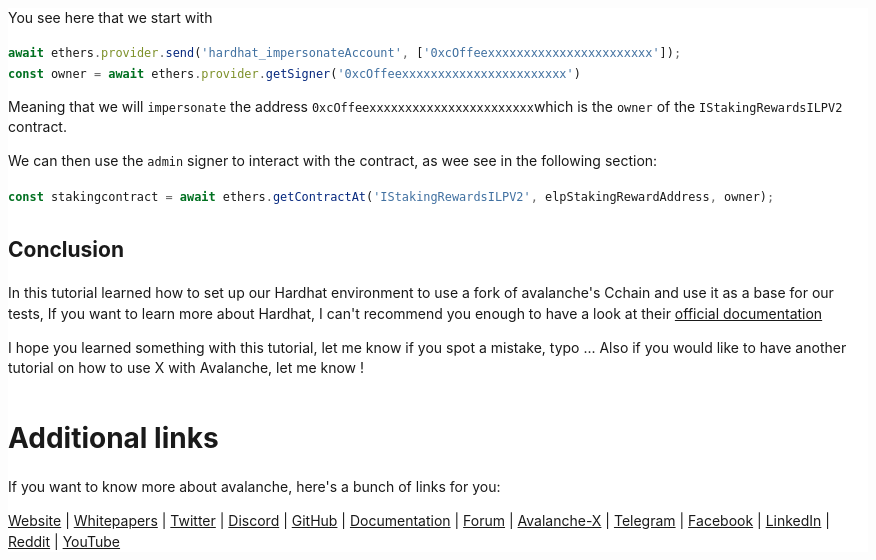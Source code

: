 You see here that we start with

```ts
await ethers.provider.send('hardhat_impersonateAccount', ['0xcOffeexxxxxxxxxxxxxxxxxxxxxxx']);
const owner = await ethers.provider.getSigner('0xcOffeexxxxxxxxxxxxxxxxxxxxxxx')
```

Meaning that we will `impersonate` the address `0xcOffeexxxxxxxxxxxxxxxxxxxxxxx`which is the `owner` of the
`IStakingRewardsILPV2` contract.

We can then use the `admin` signer to interact with the contract, as wee see in the following section:

```ts
const stakingcontract = await ethers.getContractAt('IStakingRewardsILPV2', elpStakingRewardAddress, owner);
```

## Conclusion

In this tutorial learned how to set up our Hardhat environment to use a fork of avalanche's Cchain and use it as a base
for our tests, If you want to learn more about Hardhat, I can't recommend you enough to have a look at their
[official documentation](https://hardhat.org/getting-started/)

I hope you learned something with this tutorial, let me know if you spot a mistake, typo ...
Also if you would like to have another tutorial on how to use X with Avalanche, let me know !

# Additional links

If you want to know more about avalanche, here's a bunch of links for you:

[Website](https://avax.network/) | [Whitepapers](https://avalabs.org/whitepapers)
| [Twitter](https://twitter.com/avalancheavax) | [Discord](https://chat.avalabs.org/)
| [GitHub](https://github.com/ava-labs) | [Documentation](https://docs.avax.network/)
| [Forum](https://forum.avax.network/) | [Avalanche-X](https://avalabs.org/avalanche-x)
| [Telegram](https://t.me/avalancheavax) | [Facebook](https://facebook.com/avalancheavax)
| [LinkedIn](https://linkedin.com/company/avalancheavax) | [Reddit](https://reddit.com/r/avax)
| [YouTube](http://www.youtube.com/c/AVALabsOfficial)
